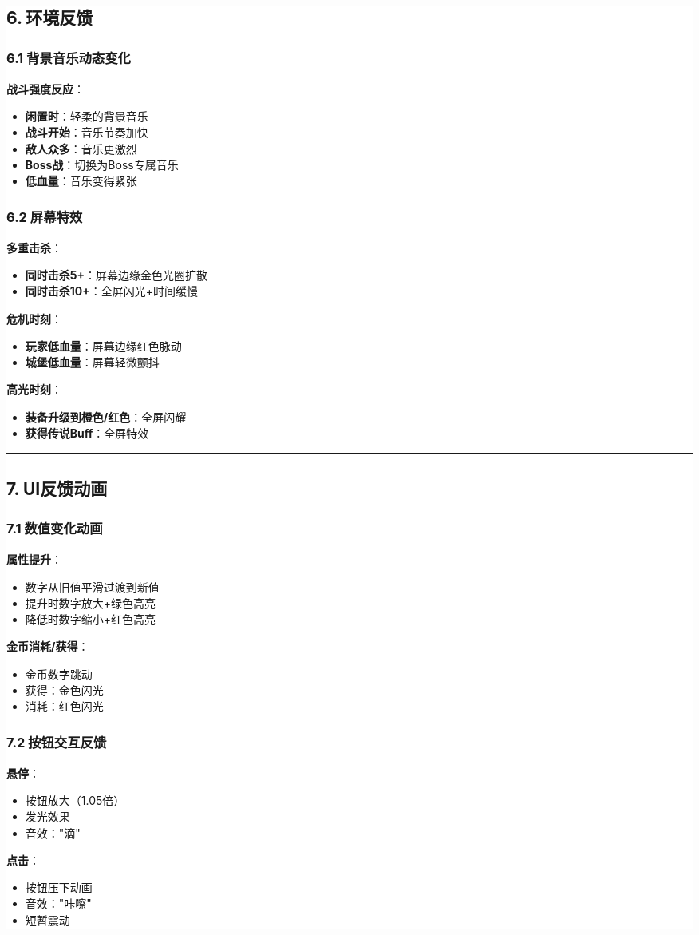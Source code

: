 
## 6. 环境反馈

### 6.1 背景音乐动态变化

**战斗强度反应**：
- **闲置时**：轻柔的背景音乐
- **战斗开始**：音乐节奏加快
- **敌人众多**：音乐更激烈
- **Boss战**：切换为Boss专属音乐
- **低血量**：音乐变得紧张

### 6.2 屏幕特效

**多重击杀**：
- **同时击杀5+**：屏幕边缘金色光圈扩散
- **同时击杀10+**：全屏闪光+时间缓慢

**危机时刻**：
- **玩家低血量**：屏幕边缘红色脉动
- **城堡低血量**：屏幕轻微颤抖

**高光时刻**：
- **装备升级到橙色/红色**：全屏闪耀
- **获得传说Buff**：全屏特效

---

## 7. UI反馈动画

### 7.1 数值变化动画

**属性提升**：
- 数字从旧值平滑过渡到新值
- 提升时数字放大+绿色高亮
- 降低时数字缩小+红色高亮

**金币消耗/获得**：
- 金币数字跳动
- 获得：金色闪光
- 消耗：红色闪光

### 7.2 按钮交互反馈

**悬停**：
- 按钮放大（1.05倍）
- 发光效果
- 音效："滴"

**点击**：
- 按钮压下动画
- 音效："咔嚓"
- 短暂震动
